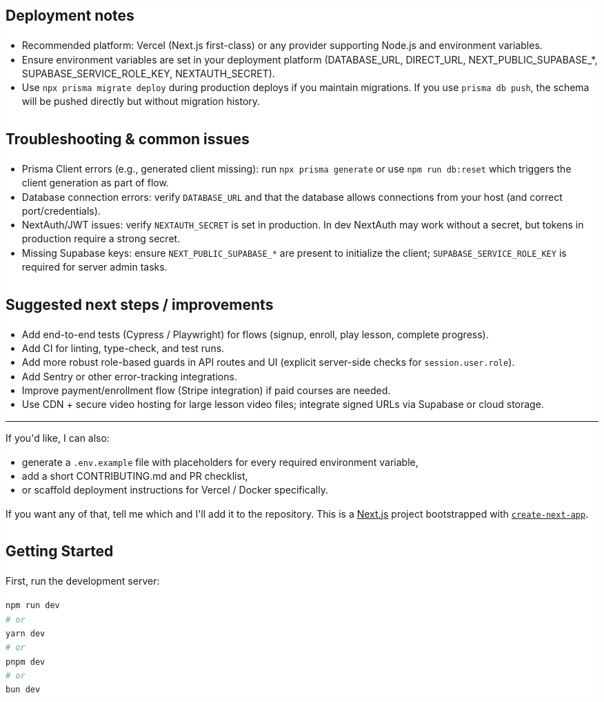 ## Deployment notes

- Recommended platform: Vercel (Next.js first-class) or any provider supporting Node.js and environment variables.
- Ensure environment variables are set in your deployment platform (DATABASE_URL, DIRECT_URL, NEXT_PUBLIC_SUPABASE_*, SUPABASE_SERVICE_ROLE_KEY, NEXTAUTH_SECRET).
- Use `npx prisma migrate deploy` during production deploys if you maintain migrations. If you use `prisma db push`, the schema will be pushed directly but without migration history.

## Troubleshooting & common issues

- Prisma Client errors (e.g., generated client missing): run `npx prisma generate` or use `npm run db:reset` which triggers the client generation as part of flow.
- Database connection errors: verify `DATABASE_URL` and that the database allows connections from your host (and correct port/credentials).
- NextAuth/JWT issues: verify `NEXTAUTH_SECRET` is set in production. In dev NextAuth may work without a secret, but tokens in production require a strong secret.
- Missing Supabase keys: ensure `NEXT_PUBLIC_SUPABASE_*` are present to initialize the client; `SUPABASE_SERVICE_ROLE_KEY` is required for server admin tasks.

## Suggested next steps / improvements

- Add end-to-end tests (Cypress / Playwright) for flows (signup, enroll, play lesson, complete progress).
- Add CI for linting, type-check, and test runs.
- Add more robust role-based guards in API routes and UI (explicit server-side checks for `session.user.role`).
- Add Sentry or other error-tracking integrations.
- Improve payment/enrollment flow (Stripe integration) if paid courses are needed.
- Use CDN + secure video hosting for large lesson video files; integrate signed URLs via Supabase or cloud storage.

---

If you'd like, I can also:

- generate a `.env.example` file with placeholders for every required environment variable,
- add a short CONTRIBUTING.md and PR checklist,
- or scaffold deployment instructions for Vercel / Docker specifically.

If you want any of that, tell me which and I'll add it to the repository.
This is a [Next.js](https://nextjs.org) project bootstrapped with [`create-next-app`](https://github.com/vercel/next.js/tree/canary/packages/create-next-app).

## Getting Started

First, run the development server:

```bash
npm run dev
# or
yarn dev
# or
pnpm dev
# or
bun dev
```
